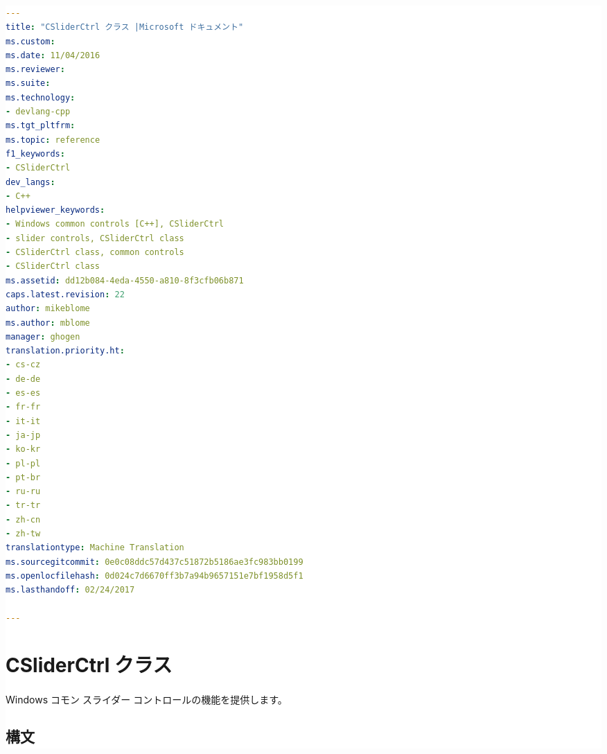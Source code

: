 ```yaml
---
title: "CSliderCtrl クラス |Microsoft ドキュメント"
ms.custom: 
ms.date: 11/04/2016
ms.reviewer: 
ms.suite: 
ms.technology:
- devlang-cpp
ms.tgt_pltfrm: 
ms.topic: reference
f1_keywords:
- CSliderCtrl
dev_langs:
- C++
helpviewer_keywords:
- Windows common controls [C++], CSliderCtrl
- slider controls, CSliderCtrl class
- CSliderCtrl class, common controls
- CSliderCtrl class
ms.assetid: dd12b084-4eda-4550-a810-8f3cfb06b871
caps.latest.revision: 22
author: mikeblome
ms.author: mblome
manager: ghogen
translation.priority.ht:
- cs-cz
- de-de
- es-es
- fr-fr
- it-it
- ja-jp
- ko-kr
- pl-pl
- pt-br
- ru-ru
- tr-tr
- zh-cn
- zh-tw
translationtype: Machine Translation
ms.sourcegitcommit: 0e0c08ddc57d437c51872b5186ae3fc983bb0199
ms.openlocfilehash: 0d024c7d6670ff3b7a94b9657151e7bf1958d5f1
ms.lasthandoff: 02/24/2017

---
```

# <a name="csliderctrl-class"></a>CSliderCtrl クラス
Windows コモン スライダー コントロールの機能を提供します。  
  
## <a name="syntax"></a>構文  
  
